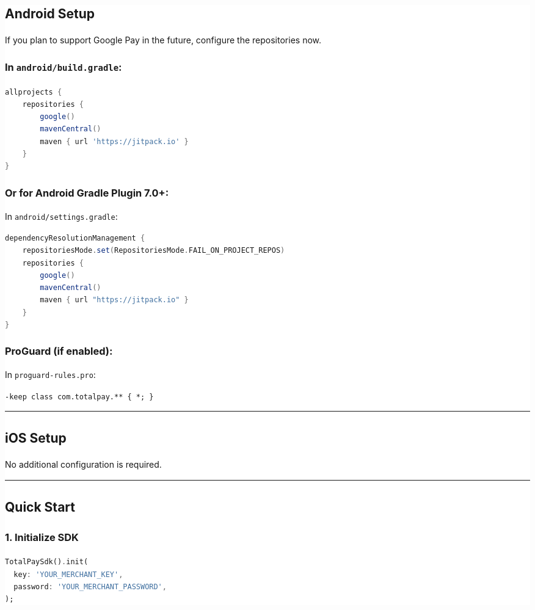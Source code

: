 
## Android Setup

If you plan to support Google Pay in the future, configure the repositories now.

### In `android/build.gradle`:

```groovy
allprojects {
    repositories {
        google()
        mavenCentral()
        maven { url 'https://jitpack.io' }
    }
}
```

### Or for Android Gradle Plugin 7.0+:

In `android/settings.gradle`:

```groovy
dependencyResolutionManagement {
    repositoriesMode.set(RepositoriesMode.FAIL_ON_PROJECT_REPOS)
    repositories {
        google()
        mavenCentral()
        maven { url "https://jitpack.io" }
    }
}
```

### ProGuard (if enabled):

In `proguard-rules.pro`:

```proguard
-keep class com.totalpay.** { *; }
```

---

## iOS Setup

No additional configuration is required.


---

## Quick Start

### 1. Initialize SDK

```dart
TotalPaySdk().init(
  key: 'YOUR_MERCHANT_KEY',
  password: 'YOUR_MERCHANT_PASSWORD',
);
```
